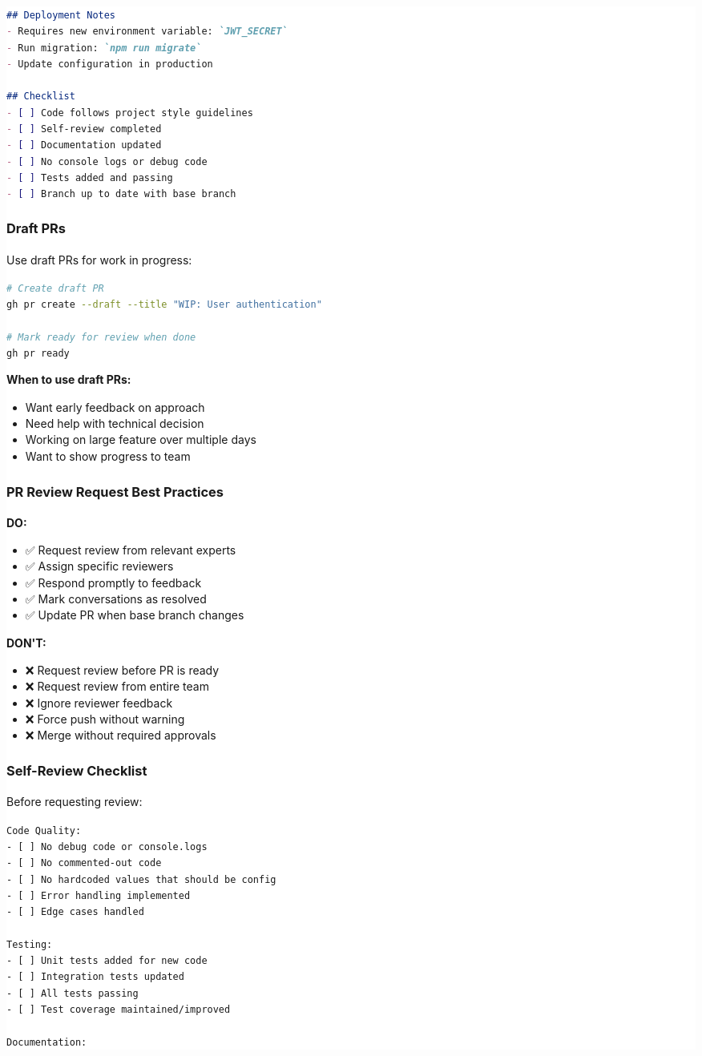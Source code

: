 ```markdown
## Deployment Notes
- Requires new environment variable: `JWT_SECRET`
- Run migration: `npm run migrate`
- Update configuration in production

## Checklist
- [ ] Code follows project style guidelines
- [ ] Self-review completed
- [ ] Documentation updated
- [ ] No console logs or debug code
- [ ] Tests added and passing
- [ ] Branch up to date with base branch
```

### Draft PRs

Use draft PRs for work in progress:
```bash
# Create draft PR
gh pr create --draft --title "WIP: User authentication"

# Mark ready for review when done
gh pr ready
```

**When to use draft PRs:**
- Want early feedback on approach
- Need help with technical decision
- Working on large feature over multiple days
- Want to show progress to team

### PR Review Request Best Practices

**DO:**
- ✅ Request review from relevant experts
- ✅ Assign specific reviewers
- ✅ Respond promptly to feedback
- ✅ Mark conversations as resolved
- ✅ Update PR when base branch changes

**DON'T:**
- ❌ Request review before PR is ready
- ❌ Request review from entire team
- ❌ Ignore reviewer feedback
- ❌ Force push without warning
- ❌ Merge without required approvals

### Self-Review Checklist

Before requesting review:
```
Code Quality:
- [ ] No debug code or console.logs
- [ ] No commented-out code
- [ ] No hardcoded values that should be config
- [ ] Error handling implemented
- [ ] Edge cases handled

Testing:
- [ ] Unit tests added for new code
- [ ] Integration tests updated
- [ ] All tests passing
- [ ] Test coverage maintained/improved

Documentation:
```